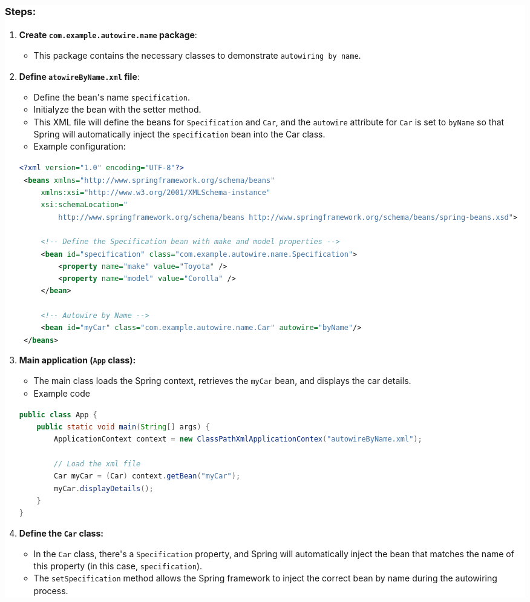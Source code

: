 ### Steps:

1. **Create `com.example.autowire.name` package**:
   - This package contains the necessary classes to demonstrate `autowiring by name`.
2. **Define  `atowireByName.xml` file**:
   - Define the bean's name `specification`.
   - Initialyze the bean with the setter method.
   - This XML file will define the beans for `Specification` and `Car`, and the `autowire` attribute for `Car` is set to `byName` so that Spring will automatically inject the `specification` bean into the Car class.
   - Example configuration:
   
   ```xml
   <?xml version="1.0" encoding="UTF-8"?>
    <beans xmlns="http://www.springframework.org/schema/beans"
        xmlns:xsi="http://www.w3.org/2001/XMLSchema-instance"
        xsi:schemaLocation="
            http://www.springframework.org/schema/beans http://www.springframework.org/schema/beans/spring-beans.xsd">

        <!-- Define the Specification bean with make and model properties -->
        <bean id="specification" class="com.example.autowire.name.Specification">
            <property name="make" value="Toyota" />
            <property name="model" value="Corolla" />
        </bean>

        <!-- Autowire by Name -->
        <bean id="myCar" class="com.example.autowire.name.Car" autowire="byName"/>
    </beans>

   ```
3. **Main application (`App` class):**
    - The main class loads the Spring context, retrieves the `myCar` bean, and displays the car details.
    - Example code

    ```java
    public class App {
        public static void main(String[] args) {
            ApplicationContext context = new ClassPathXmlApplicationContex("autowireByName.xml");

            // Load the xml file
            Car myCar = (Car) context.getBean("myCar");
            myCar.displayDetails();
        }
    }

    ```
4. **Define the `Car` class:**
    - In the `Car` class, there's a `Specification` property, and Spring will automatically inject the bean that matches the name of this property (in this case, `specification`).
    - The `setSpecification` method allows the Spring framework to inject the correct bean by name during the autowiring process.

